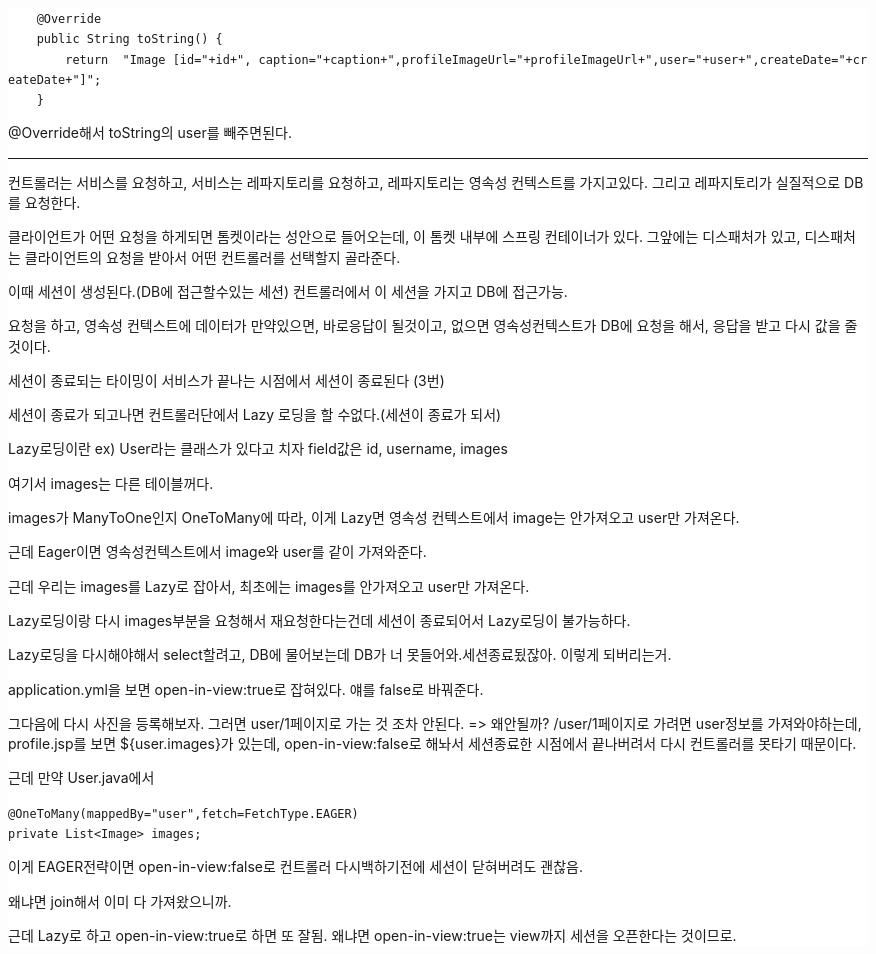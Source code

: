 ```
	@Override
	public String toString() {
		return  "Image [id="+id+", caption="+caption+",profileImageUrl="+profileImageUrl+",user="+user+",createDate="+createDate+"]";
	}
```

@Override해서 toString의 user를 빼주면된다.

---

컨트롤러는 서비스를 요청하고, 서비스는 레파지토리를 요청하고, 레파지토리는 영속성 컨텍스트를 가지고있다.
그리고 레파지토리가 실질적으로 DB를 요청한다.

클라이언트가 어떤 요청을 하게되면 톰켓이라는 성안으로 들어오는데, 이 톰켓 내부에 스프링 컨테이너가 있다.
그앞에는 디스패처가 있고, 디스패처는 클라이언트의 요청을 받아서 어떤 컨트롤러를 선택할지 골라준다.

이때 세션이 생성된다.(DB에 접근할수있는 세션)
컨트롤러에서 이 세션을 가지고 DB에 접근가능.

요청을 하고, 영속성 컨텍스트에 데이터가 만약있으면, 바로응답이 될것이고, 없으면 영속성컨텍스트가 DB에 요청을 해서, 응답을 받고 다시 값을 줄것이다.

세션이 종료되는 타이밍이 서비스가 끝나는 시점에서 세션이 종료된다 (3번)

세션이 종료가 되고나면 컨트롤러단에서 Lazy 로딩을 할 수없다.(세션이 종료가 되서)

Lazy로딩이란 ex) User라는 클래스가 있다고 치자 field값은 id, username, images

여기서 images는 다른 테이블꺼다.

images가 ManyToOne인지 OneToMany에 따라, 이게 Lazy면 영속성 컨텍스트에서 image는 안가져오고 user만 가져온다.

근데 Eager이면 영속성컨텍스트에서 image와 user를 같이 가져와준다.

근데 우리는 images를 Lazy로 잡아서, 최초에는 images를 안가져오고 user만 가져온다.

Lazy로딩이랑 다시 images부분을 요청해서 재요청한다는건데 세션이 종료되어서 Lazy로딩이 불가능하다.

Lazy로딩을 다시해야해서 select할려고, DB에 물어보는데 DB가 너 못들어와.세션종료됬잖아. 이렇게 되버리는거.

application.yml을 보면 open-in-view:true로 잡혀있다.
얘를 false로 바꿔준다.

그다음에 다시 사진을 등록해보자.
그러면 user/1페이지로 가는 것 조차 안된다.
=> 왜안될까? /user/1페이지로 가려면 user정보를 가져와야하는데, profile.jsp를 보면 ${user.images}가 있는데, open-in-view:false로 해놔서 세션종료한 시점에서 끝나버려서 다시 컨트롤러를 못타기 때문이다.

근데 만약 User.java에서

```
@OneToMany(mappedBy="user",fetch=FetchType.EAGER)
private List<Image> images;
```

이게 EAGER전략이면 open-in-view:false로 컨트롤러 다시백하기전에 세션이 닫혀버려도 괜찮음.

왜냐면 join해서 이미 다 가져왔으니까.

근데 Lazy로 하고 open-in-view:true로 하면 또 잘됨.
왜냐면 open-in-view:true는 view까지 세션을 오픈한다는 것이므로.
